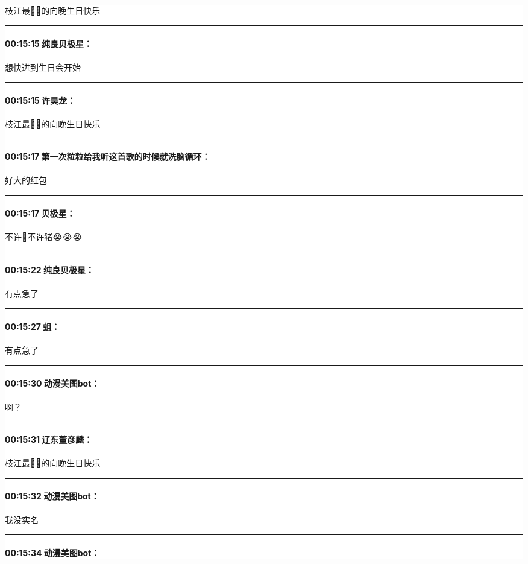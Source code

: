 枝江最🐷🐷的向晚生日快乐

*****

#### 00:15:15  纯良贝极星：

想快进到生日会开始

*****

#### 00:15:15  许昊龙：

枝江最🐷🐷的向晚生日快乐

*****

#### 00:15:17  第一次粒粒给我听这首歌的时候就洗脑循环：

好大的红包

*****

#### 00:15:17  贝极星：

不许🐷不许猪😭😭😭

*****

#### 00:15:22  纯良贝极星：

有点急了

*****

#### 00:15:27  蛆：

有点急了

*****

#### 00:15:30  动漫美图bot：

啊？

*****

#### 00:15:31  辽东董彦麟：

枝江最🐷🐷的向晚生日快乐

*****

#### 00:15:32  动漫美图bot：

我没实名

*****

#### 00:15:34  动漫美图bot：
